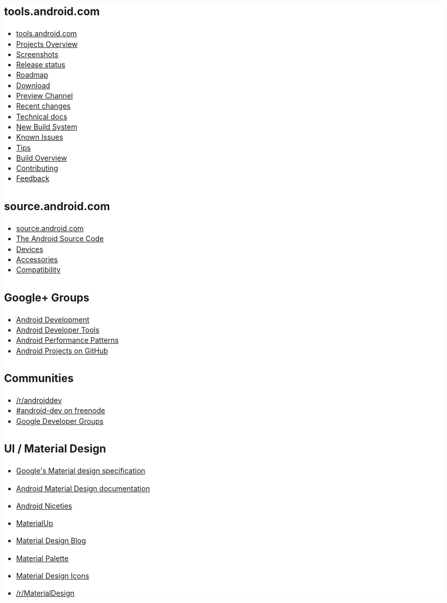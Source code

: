 
## tools.android.com
- [tools.android.com](http://tools.android.com/)
- [Projects Overview](http://tools.android.com/overview)
- [Screenshots](http://tools.android.com/screenshots)
- [Release status](http://tools.android.com/release)
- [Roadmap](http://tools.android.com/roadmap)
- [Download](http://tools.android.com/download)
- [Preview Channel](http://tools.android.com/preview-channel)
- [Recent changes](http://tools.android.com/recent)
- [Technical docs](http://tools.android.com/tech-docs)
- [New Build System](http://tools.android.com/tech-docs/new-build-system)
- [Known Issues](http://tools.android.com/knownissues)
- [Tips](http://tools.android.com/tips)
- [Build Overview](http://tools.android.com/build)
- [Contributing](http://tools.android.com/contributing)
- [Feedback](http://tools.android.com/feedback)


## source.android.com
- [source.android.com](http://source.android.com/)
- [The Android Source Code](http://source.android.com/source/index.html)
- [Devices](http://source.android.com/devices/index.html)
- [Accessories](http://source.android.com/accessories/index.html)
- [Compatibility](http://source.android.com/compatibility/index.html)


## Google+ Groups
- [Android Development](https://plus.google.com/communities/105153134372062985968)
- [Android Developer Tools](https://plus.google.com/communities/114791428968349268860)
- [Android Performance Patterns](https://plus.google.com/communities/116342551728637785407)
- [Android Projects on GitHub](https://plus.google.com/communities/100609058582053363304)


## Communities
- [/r/androiddev](http://www.reddit.com/r/androiddev)
- [#android-dev on freenode](http://irc.lc/freenode/android-dev)
- [Google Developer Groups](https://developers.google.com/groups/directory/)


## UI / Material Design
- [Google's Material design specification](http://www.google.com/design/spec/material-design/introduction.html)
- [Android Material Design documentation](https://developer.android.com/design/material/index.html)

- [Android Niceties](http://androidniceties.tumblr.com/)
- [MaterialUp](http://www.materialup.com/)
- [Material Design Blog](http://materialdesignblog.com/)

- [Material Palette](http://www.materialpalette.com/)
- [Material Design Icons](http://materialdesignicons.com/)
- [/r/MaterialDesign](https://www.reddit.com/r/MaterialDesign)
